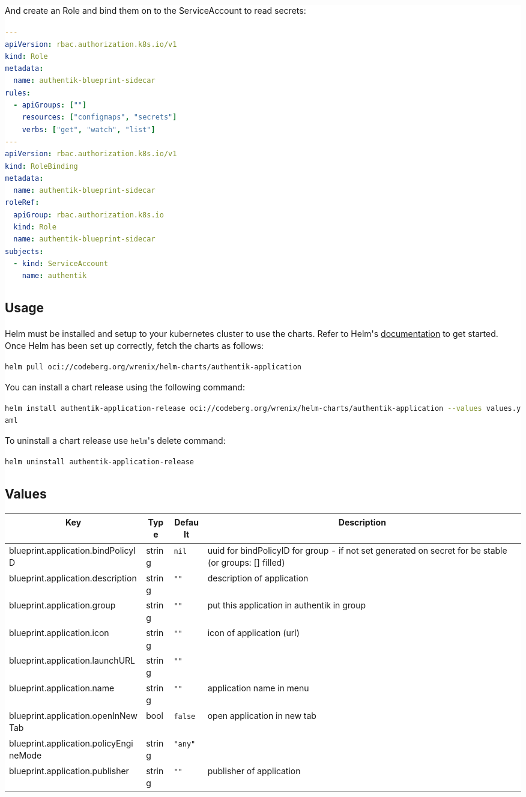 And create an Role and bind them on to the ServiceAccount to read secrets:
```yaml
---
apiVersion: rbac.authorization.k8s.io/v1
kind: Role
metadata:
  name: authentik-blueprint-sidecar
rules:
  - apiGroups: [""]
    resources: ["configmaps", "secrets"]
    verbs: ["get", "watch", "list"]
---
apiVersion: rbac.authorization.k8s.io/v1
kind: RoleBinding
metadata:
  name: authentik-blueprint-sidecar
roleRef:
  apiGroup: rbac.authorization.k8s.io
  kind: Role
  name: authentik-blueprint-sidecar
subjects:
  - kind: ServiceAccount
    name: authentik
```

## Usage

Helm must be installed and setup to your kubernetes cluster to use the charts.
Refer to Helm's [documentation](https://helm.sh/docs) to get started.
Once Helm has been set up correctly, fetch the charts as follows:

```bash
helm pull oci://codeberg.org/wrenix/helm-charts/authentik-application
```

You can install a chart release using the following command:

```bash
helm install authentik-application-release oci://codeberg.org/wrenix/helm-charts/authentik-application --values values.yaml
```

To uninstall a chart release use `helm`'s delete command:

```bash
helm uninstall authentik-application-release
```

## Values

| Key | Type | Default | Description |
|-----|------|---------|-------------|
| blueprint.application.bindPolicyID | string | `nil` | uuid for bindPolicyID for group - if not set generated on secret for be stable (or groups: [] filled) |
| blueprint.application.description | string | `""` | description of application |
| blueprint.application.group | string | `""` | put this application in authentik in group |
| blueprint.application.icon | string | `""` | icon of application (url) |
| blueprint.application.launchURL | string | `""` |  |
| blueprint.application.name | string | `""` | application name in menu |
| blueprint.application.openInNewTab | bool | `false` | open application in new tab |
| blueprint.application.policyEngineMode | string | `"any"` |  |
| blueprint.application.publisher | string | `""` | publisher of application |